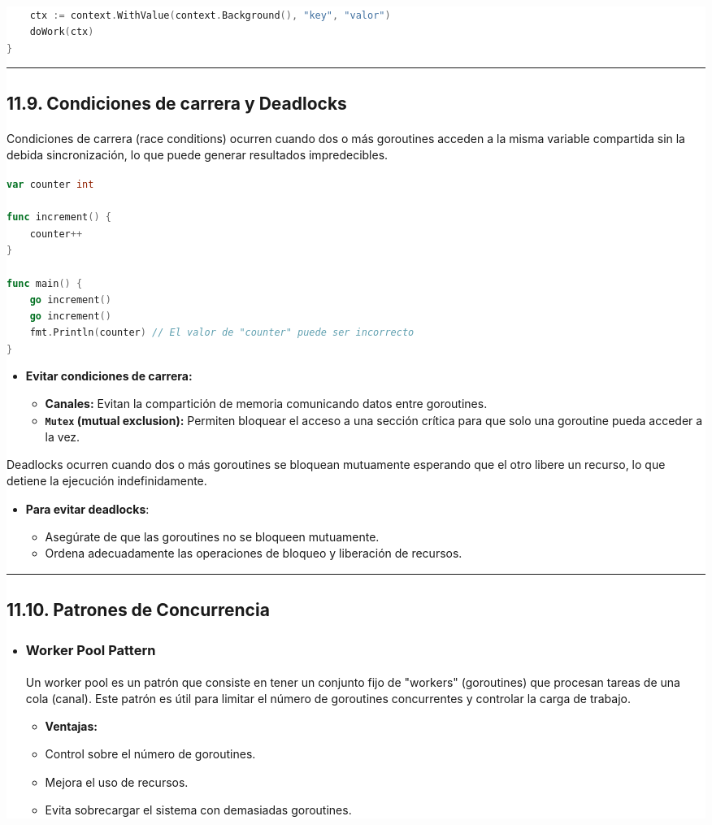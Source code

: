   ```go
      ctx := context.WithValue(context.Background(), "key", "valor")
      doWork(ctx)
  }

  ```

---

## 11.9. Condiciones de carrera y Deadlocks

Condiciones de carrera (race conditions) ocurren cuando dos o más goroutines acceden a la misma variable compartida sin la debida sincronización, lo que puede generar resultados impredecibles.

```go
var counter int

func increment() {
    counter++
}

func main() {
    go increment()
    go increment()
    fmt.Println(counter) // El valor de "counter" puede ser incorrecto
}

```

- **Evitar condiciones de carrera:**

  - **Canales:** Evitan la compartición de memoria comunicando datos entre goroutines.
  - **`Mutex` (mutual exclusion):** Permiten bloquear el acceso a una sección crítica para que solo una goroutine pueda acceder a la vez.

Deadlocks ocurren cuando dos o más goroutines se bloquean mutuamente esperando que el otro libere un recurso, lo que detiene la ejecución indefinidamente.

- **Para evitar deadlocks**:

  - Asegúrate de que las goroutines no se bloqueen mutuamente.
  - Ordena adecuadamente las operaciones de bloqueo y liberación de recursos.

---

## 11.10. Patrones de Concurrencia

- ### Worker Pool Pattern

  Un worker pool es un patrón que consiste en tener un conjunto fijo de "workers" (goroutines) que procesan tareas de una cola (canal). Este patrón es útil para limitar el número de goroutines concurrentes y controlar la carga de trabajo.

  - **Ventajas:**

  - Control sobre el número de goroutines.
  - Mejora el uso de recursos.
  - Evita sobrecargar el sistema con demasiadas goroutines.
